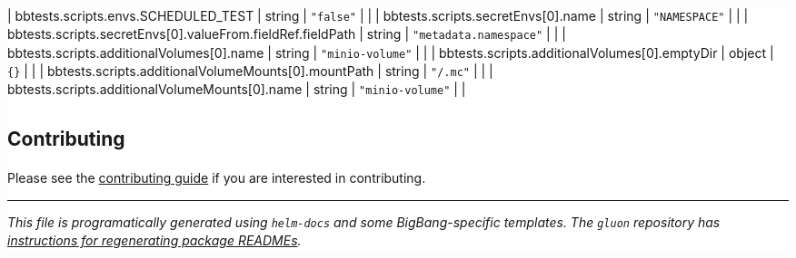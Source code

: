 | bbtests.scripts.envs.SCHEDULED_TEST                          | string | `"false"`                                                                                                                                    |                                                                                                   |
| bbtests.scripts.secretEnvs[0].name                           | string | `"NAMESPACE"`                                                                                                                                |                                                                                                   |
| bbtests.scripts.secretEnvs[0].valueFrom.fieldRef.fieldPath   | string | `"metadata.namespace"`                                                                                                                       |                                                                                                   |
| bbtests.scripts.additionalVolumes[0].name                    | string | `"minio-volume"`                                                                                                                             |                                                                                                   |
| bbtests.scripts.additionalVolumes[0].emptyDir                | object | `{}`                                                                                                                                         |                                                                                                   |
| bbtests.scripts.additionalVolumeMounts[0].mountPath          | string | `"/.mc"`                                                                                                                                     |                                                                                                   |
| bbtests.scripts.additionalVolumeMounts[0].name               | string | `"minio-volume"`                                                                                                                             |                                                                                                   |

## Contributing

Please see the [contributing guide](./CONTRIBUTING.md) if you are interested in contributing.

---

_This file is programatically generated using `helm-docs` and some BigBang-specific templates. The `gluon` repository has [instructions for regenerating package READMEs](https://repo1.dso.mil/big-bang/product/packages/gluon/-/blob/master/docs/bb-package-readme.md)._
